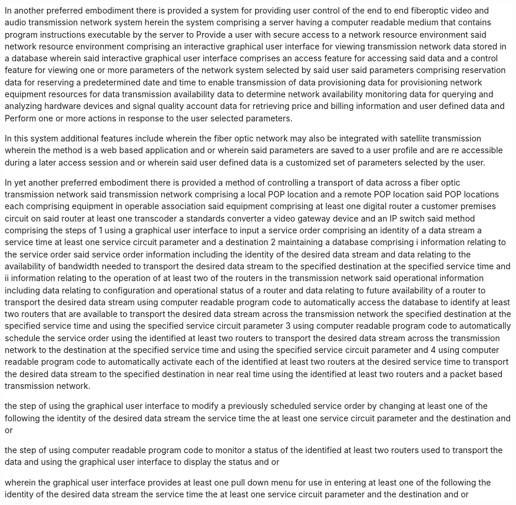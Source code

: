 In another preferred embodiment there is provided a system for providing user control of the end to end fiberoptic video and audio transmission network system herein the system comprising a server having a computer readable medium that contains program instructions executable by the server to Provide a user with secure access to a network resource environment said network resource environment comprising an interactive graphical user interface for viewing transmission network data stored in a database wherein said interactive graphical user interface comprises an access feature for accessing said data and a control feature for viewing one or more parameters of the network system selected by said user said parameters comprising reservation data for reserving a predetermined date and time to enable transmission of data provisioning data for provisioning network equipment resources for data transmission availability data to determine network availability monitoring data for querying and analyzing hardware devices and signal quality account data for retrieving price and billing information and user defined data and Perform one or more actions in response to the user selected parameters.

In this system additional features include wherein the fiber optic network may also be integrated with satellite transmission wherein the method is a web based application and or wherein said parameters are saved to a user profile and are re accessible during a later access session and or wherein said user defined data is a customized set of parameters selected by the user.

In yet another preferred embodiment there is provided a method of controlling a transport of data across a fiber optic transmission network said transmission network comprising a local POP location and a remote POP location said POP locations each comprising equipment in operable association said equipment comprising at least one digital router a customer premises circuit on said router at least one transcoder a standards converter a video gateway device and an IP switch said method comprising the steps of 1 using a graphical user interface to input a service order comprising an identity of a data stream a service time at least one service circuit parameter and a destination 2 maintaining a database comprising i information relating to the service order said service order information including the identity of the desired data stream and data relating to the availability of bandwidth needed to transport the desired data stream to the specified destination at the specified service time and ii information relating to the operation of at least two of the routers in the transmission network said operational information including data relating to configuration and operational status of a router and data relating to future availability of a router to transport the desired data stream using computer readable program code to automatically access the database to identify at least two routers that are available to transport the desired data stream across the transmission network the specified destination at the specified service time and using the specified service circuit parameter 3 using computer readable program code to automatically schedule the service order using the identified at least two routers to transport the desired data stream across the transmission network to the destination at the specified service time and using the specified service circuit parameter and 4 using computer readable program code to automatically activate each of the identified at least two routers at the desired service time to transport the desired data stream to the specified destination in near real time using the identified at least two routers and a packet based transmission network.

the step of using the graphical user interface to modify a previously scheduled service order by changing at least one of the following the identity of the desired data stream the service time the at least one service circuit parameter and the destination and or

the step of using computer readable program code to monitor a status of the identified at least two routers used to transport the data and using the graphical user interface to display the status and or

wherein the graphical user interface provides at least one pull down menu for use in entering at least one of the following the identity of the desired data stream the service time the at least one service circuit parameter and the destination and or
